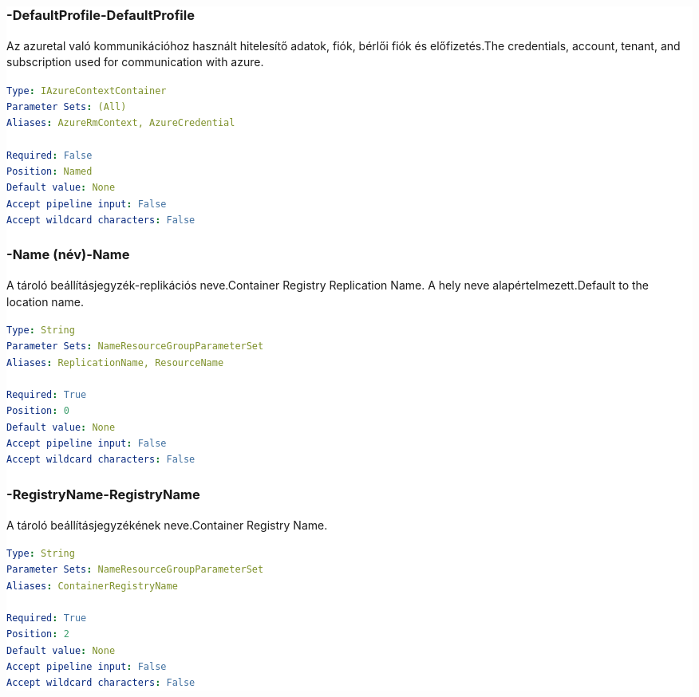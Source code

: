 ### <span data-ttu-id="f7e55-116">-DefaultProfile</span><span class="sxs-lookup"><span data-stu-id="f7e55-116">-DefaultProfile</span></span>
<span data-ttu-id="f7e55-117">Az azuretal való kommunikációhoz használt hitelesítő adatok, fiók, bérlői fiók és előfizetés.</span><span class="sxs-lookup"><span data-stu-id="f7e55-117">The credentials, account, tenant, and subscription used for communication with azure.</span></span>

```yaml
Type: IAzureContextContainer
Parameter Sets: (All)
Aliases: AzureRmContext, AzureCredential

Required: False
Position: Named
Default value: None
Accept pipeline input: False
Accept wildcard characters: False
```

### <span data-ttu-id="f7e55-118">-Name (név)</span><span class="sxs-lookup"><span data-stu-id="f7e55-118">-Name</span></span>
<span data-ttu-id="f7e55-119">A tároló beállításjegyzék-replikációs neve.</span><span class="sxs-lookup"><span data-stu-id="f7e55-119">Container Registry Replication Name.</span></span>
<span data-ttu-id="f7e55-120">A hely neve alapértelmezett.</span><span class="sxs-lookup"><span data-stu-id="f7e55-120">Default to the location name.</span></span>

```yaml
Type: String
Parameter Sets: NameResourceGroupParameterSet
Aliases: ReplicationName, ResourceName

Required: True
Position: 0
Default value: None
Accept pipeline input: False
Accept wildcard characters: False
```

### <span data-ttu-id="f7e55-121">-RegistryName</span><span class="sxs-lookup"><span data-stu-id="f7e55-121">-RegistryName</span></span>
<span data-ttu-id="f7e55-122">A tároló beállításjegyzékének neve.</span><span class="sxs-lookup"><span data-stu-id="f7e55-122">Container Registry Name.</span></span>

```yaml
Type: String
Parameter Sets: NameResourceGroupParameterSet
Aliases: ContainerRegistryName

Required: True
Position: 2
Default value: None
Accept pipeline input: False
Accept wildcard characters: False
```
